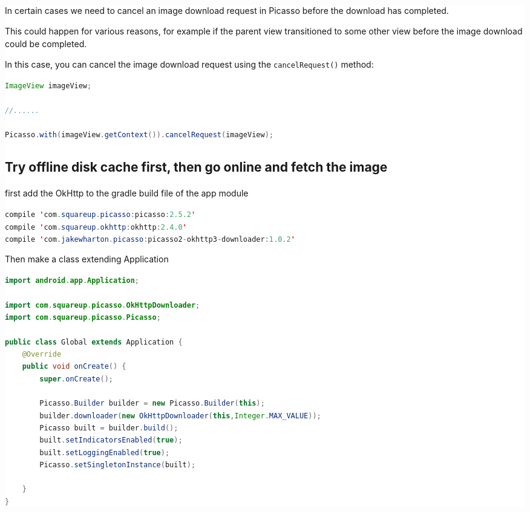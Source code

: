 
In certain cases we need to cancel an image download request in Picasso before the download has completed.

This could happen for various reasons, for example if the parent view transitioned to some other view before the image download could be completed.

In this case, you can cancel the image download request using the `cancelRequest()` method:

```java
ImageView imageView; 

//......

Picasso.with(imageView.getContext()).cancelRequest(imageView);

```



## Try offline disk cache first, then go online and fetch the image


first add the OkHttp to the gradle build file of the app module

```java
compile 'com.squareup.picasso:picasso:2.5.2'
compile 'com.squareup.okhttp:okhttp:2.4.0'
compile 'com.jakewharton.picasso:picasso2-okhttp3-downloader:1.0.2'

```

Then make a class extending Application

```java
import android.app.Application;

import com.squareup.picasso.OkHttpDownloader;
import com.squareup.picasso.Picasso;

public class Global extends Application {
    @Override
    public void onCreate() {
        super.onCreate();

        Picasso.Builder builder = new Picasso.Builder(this);
        builder.downloader(new OkHttpDownloader(this,Integer.MAX_VALUE));
        Picasso built = builder.build();
        built.setIndicatorsEnabled(true);
        built.setLoggingEnabled(true);
        Picasso.setSingletonInstance(built);

    }
}

```
